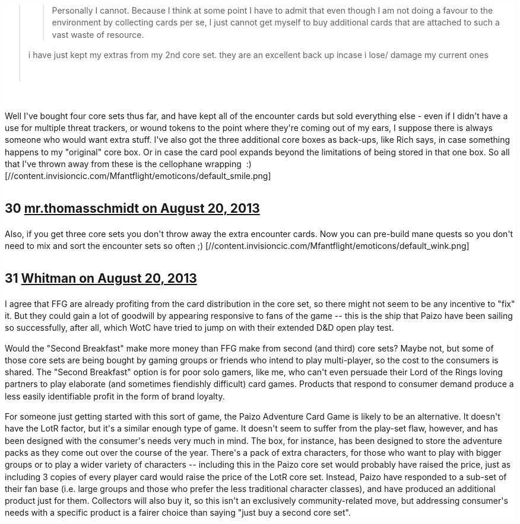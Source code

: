 > > Personally I cannot. Because I think at some point I have to admit that even though I am not doing a favour to the environment by collecting cards per se, I just cannot get myself to buy additional cards that are attached to such a vast waste of resource.
> 
> i have just kept my extras from my 2nd core set. they are an excellent back up incase i lose/ damage my current ones
> 
>  

 

Well I've bought four core sets thus far, and have kept all of the encounter cards but sold everything else - even if I didn't have a use for multiple threat trackers, or wound tokens to the point where they're coming out of my ears, I suppose there is always someone who would want extra stuff. I've also got the three additional core boxes as back-ups, like Rich says, in case something happens to my "original" core box. Or in case the card pool expands beyond the limitations of being stored in that one box. So all that I've thrown away from these is the cellophane wrapping  :) [//content.invisioncic.com/Mfantflight/emoticons/default_smile.png]

## 30 [mr.thomasschmidt on August 20, 2013](https://community.fantasyflightgames.com/topic/88786-print-on-demand-core-set-booster-pack/?do=findComment&comment=845062)

Also, if you get three core sets you don't throw away the extra encounter cards. Now you can pre-build mane quests so you don't need to mix and sort the encounter sets so often ;) [//content.invisioncic.com/Mfantflight/emoticons/default_wink.png]

## 31 [Whitman on August 20, 2013](https://community.fantasyflightgames.com/topic/88786-print-on-demand-core-set-booster-pack/?do=findComment&comment=845065)

I agree that FFG are already profiting from the card distribution in the core set, so there might not seem to be any incentive to "fix" it. But they could gain a lot of goodwill by appearing responsive to fans of the game -- this is the ship that Paizo have been sailing so successfully, after all, which WotC have tried to jump on with their extended D&D open play test.

Would the "Second Breakfast" make more money than FFG make from second (and third) core sets? Maybe not, but some of those core sets are being bought by gaming groups or friends who intend to play multi-player, so the cost to the consumers is shared. The "Second Breakfast" option is for poor solo gamers, like me, who can't even persuade their Lord of the Rings loving partners to play elaborate (and sometimes fiendishly difficult) card games. Products that respond to consumer demand produce a less easily identifiable profit in the form of brand loyalty.

For someone just getting started with this sort of game, the Paizo Adventure Card Game is likely to be an alternative. It doesn't have the LotR factor, but it's a similar enough type of game. It doesn't seem to suffer from the play-set flaw, however, and has been designed with the consumer's needs very much in mind. The box, for instance, has been designed to store the adventure packs as they come out over the course of the year. There's a pack of extra characters, for those who want to play with bigger groups or to play a wider variety of characters -- including this in the Paizo core set would probably have raised the price, just as including 3 copies of every player card would raise the price of the LotR core set. Instead, Paizo have responded to a sub-set of their fan base (i.e. large groups and those who prefer the less traditional character classes), and have produced an additional product just for them. Collectors will also buy it, so this isn't an exclusively community-related move, but addressing consumer's needs with a specific product is a fairer choice than saying "just buy a second core set".
